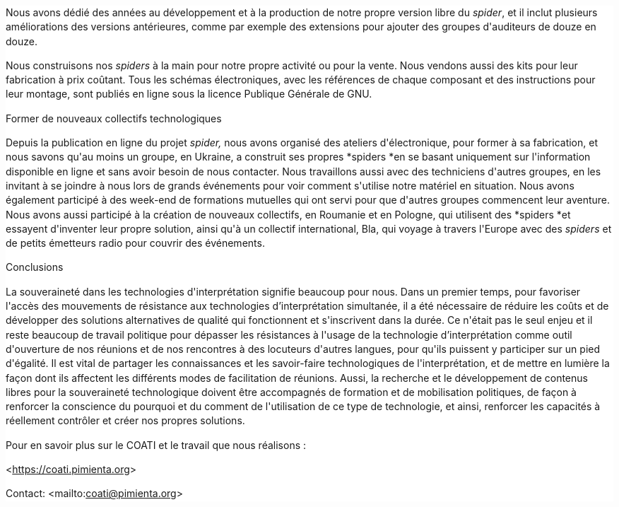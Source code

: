 Nous avons dédié des années au développement et à la production de notre
propre version libre du *spider*, et il inclut plusieurs améliorations
des versions antérieures, comme par exemple des extensions pour ajouter
des groupes d'auditeurs de douze en douze.

Nous construisons nos *spiders* à la main pour notre propre activité ou
pour la vente. Nous vendons aussi des kits pour leur fabrication à prix
coûtant. Tous les schémas électroniques, avec les références de chaque
composant et des instructions pour leur montage, sont publiés en ligne
sous la licence Publique Générale de GNU.

Former de nouveaux collectifs technologiques

Depuis la publication en ligne du projet *spider,* nous avons organisé
des ateliers d'électronique, pour former à sa fabrication, et nous
savons qu'au moins un groupe, en Ukraine, a construit ses propres
*spiders *en se basant uniquement sur l'information disponible en ligne
et sans avoir besoin de nous contacter. Nous travaillons aussi avec des
techniciens d'autres groupes, en les invitant à se joindre à nous lors
de grands événements pour voir comment s'utilise notre matériel en
situation. Nous avons également participé à des week-end de formations
mutuelles qui ont servi pour que d'autres groupes commencent leur
aventure. Nous avons aussi participé à la création de nouveaux
collectifs, en Roumanie et en Pologne, qui utilisent des *spiders *et
essayent d'inventer leur propre solution, ainsi qu'à un collectif
international, Bla, qui voyage à travers l'Europe avec des *spiders* et
de petits émetteurs radio pour couvrir des événements.

Conclusions

La souveraineté dans les technologies d'interprétation signifie beaucoup
pour nous. Dans un premier temps, pour favoriser l'accès des mouvements
de résistance aux technologies d’interprétation simultanée, il a été
nécessaire de réduire les coûts et de développer des solutions
alternatives de qualité qui fonctionnent et s'inscrivent dans la durée.
Ce n'était pas le seul enjeu et il reste beaucoup de travail politique
pour dépasser les résistances à l'usage de la technologie
d’interprétation comme outil d'ouverture de nos réunions et de nos
rencontres à des locuteurs d'autres langues, pour qu'ils puissent y
participer sur un pied d'égalité. Il est vital de partager les
connaissances et les savoir-faire technologiques de l'interprétation, et
de mettre en lumière la façon dont ils affectent les différents modes de
facilitation de réunions. Aussi, la recherche et le développement de
contenus libres pour la souveraineté technologique doivent être
accompagnés de formation et de mobilisation politiques, de façon à
renforcer la conscience du pourquoi et du comment de l'utilisation de ce
type de technologie, et ainsi, renforcer les capacités à réellement
contrôler et créer nos propres solutions.

Pour en savoir plus sur le COATI et le travail que nous réalisons :

&lt;https://coati.pimienta.org&gt;

Contact: &lt;mailto:coati@pimienta.org&gt;
